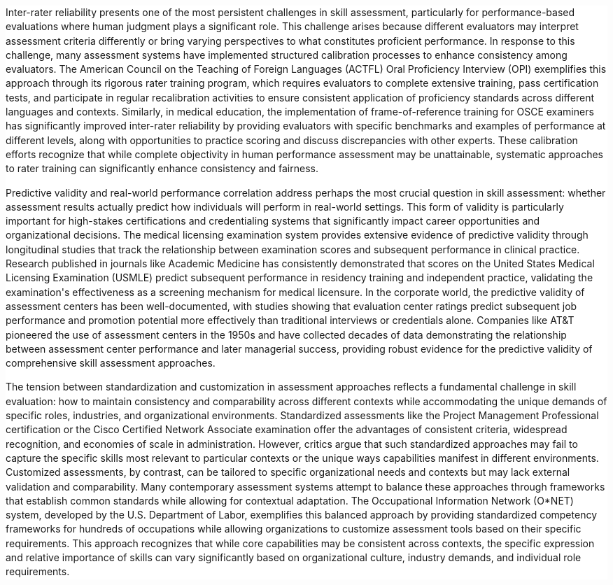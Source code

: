 Inter-rater reliability presents one of the most persistent challenges in skill assessment, particularly for performance-based evaluations where human judgment plays a significant role. This challenge arises because different evaluators may interpret assessment criteria differently or bring varying perspectives to what constitutes proficient performance. In response to this challenge, many assessment systems have implemented structured calibration processes to enhance consistency among evaluators. The American Council on the Teaching of Foreign Languages (ACTFL) Oral Proficiency Interview (OPI) exemplifies this approach through its rigorous rater training program, which requires evaluators to complete extensive training, pass certification tests, and participate in regular recalibration activities to ensure consistent application of proficiency standards across different languages and contexts. Similarly, in medical education, the implementation of frame-of-reference training for OSCE examiners has significantly improved inter-rater reliability by providing evaluators with specific benchmarks and examples of performance at different levels, along with opportunities to practice scoring and discuss discrepancies with other experts. These calibration efforts recognize that while complete objectivity in human performance assessment may be unattainable, systematic approaches to rater training can significantly enhance consistency and fairness.

Predictive validity and real-world performance correlation address perhaps the most crucial question in skill assessment: whether assessment results actually predict how individuals will perform in real-world settings. This form of validity is particularly important for high-stakes certifications and credentialing systems that significantly impact career opportunities and organizational decisions. The medical licensing examination system provides extensive evidence of predictive validity through longitudinal studies that track the relationship between examination scores and subsequent performance in clinical practice. Research published in journals like Academic Medicine has consistently demonstrated that scores on the United States Medical Licensing Examination (USMLE) predict subsequent performance in residency training and independent practice, validating the examination's effectiveness as a screening mechanism for medical licensure. In the corporate world, the predictive validity of assessment centers has been well-documented, with studies showing that evaluation center ratings predict subsequent job performance and promotion potential more effectively than traditional interviews or credentials alone. Companies like AT&T pioneered the use of assessment centers in the 1950s and have collected decades of data demonstrating the relationship between assessment center performance and later managerial success, providing robust evidence for the predictive validity of comprehensive skill assessment approaches.

The tension between standardization and customization in assessment approaches reflects a fundamental challenge in skill evaluation: how to maintain consistency and comparability across different contexts while accommodating the unique demands of specific roles, industries, and organizational environments. Standardized assessments like the Project Management Professional certification or the Cisco Certified Network Associate examination offer the advantages of consistent criteria, widespread recognition, and economies of scale in administration. However, critics argue that such standardized approaches may fail to capture the specific skills most relevant to particular contexts or the unique ways capabilities manifest in different environments. Customized assessments, by contrast, can be tailored to specific organizational needs and contexts but may lack external validation and comparability. Many contemporary assessment systems attempt to balance these approaches through frameworks that establish common standards while allowing for contextual adaptation. The Occupational Information Network (O*NET) system, developed by the U.S. Department of Labor, exemplifies this balanced approach by providing standardized competency frameworks for hundreds of occupations while allowing organizations to customize assessment tools based on their specific requirements. This approach recognizes that while core capabilities may be consistent across contexts, the specific expression and relative importance of skills can vary significantly based on organizational culture, industry demands, and individual role requirements.
